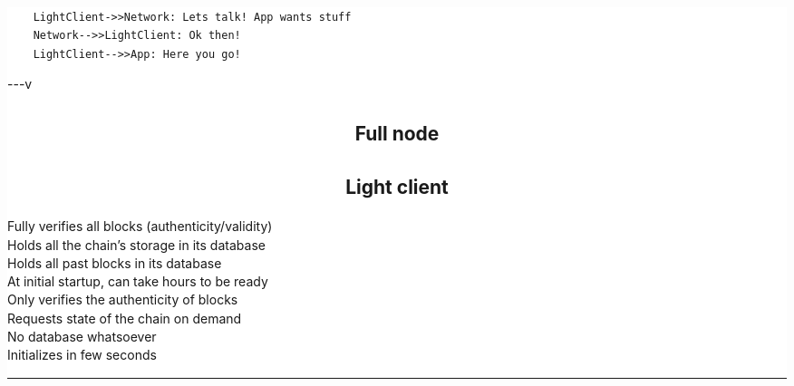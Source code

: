         LightClient->>Network: Lets talk! App wants stuff
        Network-->>LightClient: Ok then!
        LightClient-->>App: Here you go!
  </diagram>
</section>

---v

<pba-cols>
  <pba-col left>
    <h2 style="text-align: center">Full node</h2>
  </pba-col>
  <pba-col left>
    <h2 style="text-align: center">Light client</h2>
  </pba-col>
</pba-cols>
<pba-cols>
  <pba-col left>
    <div class="white, bg-[var(--r-heading-color)] text-base rounded-2xl p-4 !mt-2">Fully verifies all blocks (authenticity/validity)</div>
    <div class="white, bg-[var(--r-heading-color)] text-base rounded-2xl p-4 !mt-2">Holds all the chain’s storage in its database</div>
    <div class="white, bg-[var(--r-heading-color)] text-base rounded-2xl p-4 !mt-2">Holds all past blocks in its database</div>
    <div class="white, bg-[var(--r-heading-color)] text-base rounded-2xl p-4 !mt-2">At initial startup, can take hours to be
ready</div>
  </pba-col>

  <pba-col left>
    <div class="white, bg-[var(--r-heading-color)] text-base rounded-2xl p-4 !mt-2">Only verifies the authenticity of blocks</div>
    <div class="white, bg-[var(--r-heading-color)] text-base rounded-2xl p-4 !mt-2">Requests state of the chain on demand</div>
    <div class="white, bg-[var(--r-heading-color)] text-base rounded-2xl p-4 !mt-2">No database whatsoever</div>
    <div class="white, bg-[var(--r-heading-color)] text-base rounded-2xl p-4 !mt-2">Initializes in few seconds</div>
  </pba-col>
</pba-cols>

---
